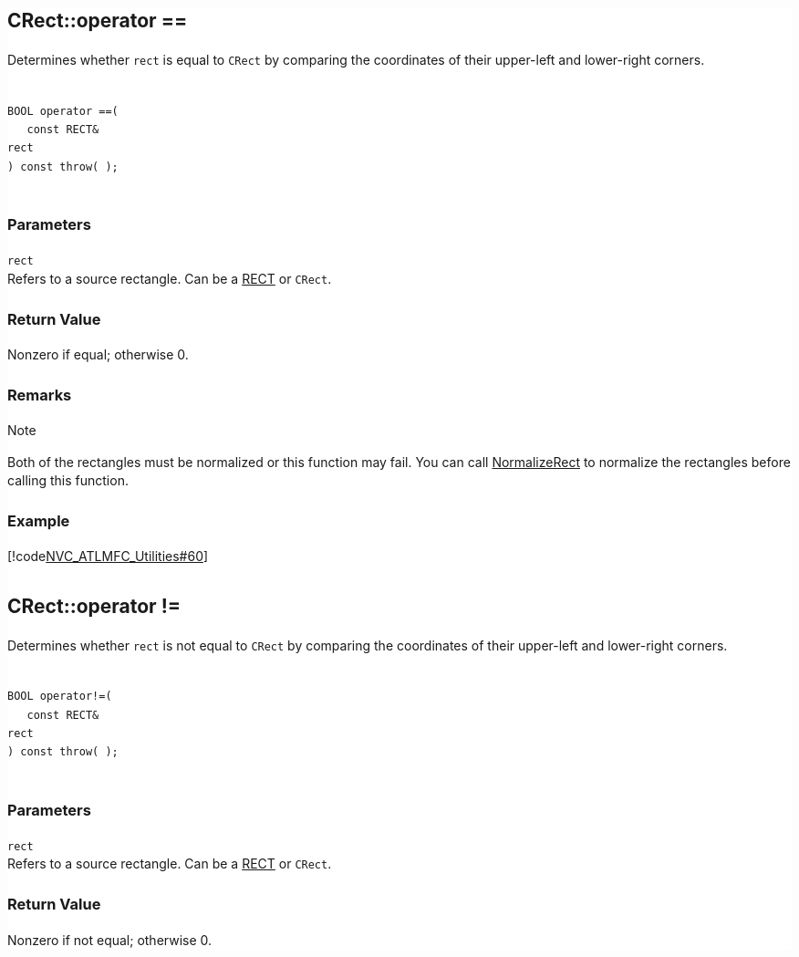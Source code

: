 ##  <a name="crect__operator__eq_eq"></a>  CRect::operator ==  
 Determines whether                 `rect` is equal to                 `CRect` by comparing the coordinates of their upper-left and lower-right corners.  
  
```  
  
BOOL operator ==(   
   const RECT&   
rect    
) const throw( );  
  
```  
  
### Parameters  
 `rect`  
 Refers to a source rectangle. Can be a                                 [RECT](../vs140/rect-structure.md) or                                 `CRect`.  
  
### Return Value  
 Nonzero if equal; otherwise 0.  
  
### Remarks  
  
> [!NOTE]
>  Both of the rectangles must be normalized or this function may fail. You can call                             [NormalizeRect](#crect__normalizerect) to normalize the rectangles before calling this function.  
  
### Example  
 [!code[NVC_ATLMFC_Utilities#60](../vs140/codesnippet/CPP/crect-class_19.cpp)]  
  
##  <a name="crect__operator__neq"></a>  CRect::operator !=  
 Determines whether                 `rect` is not equal to                 `CRect` by comparing the coordinates of their upper-left and lower-right corners.  
  
```  
  
BOOL operator!=(   
   const RECT&   
rect    
) const throw( );  
  
```  
  
### Parameters  
 `rect`  
 Refers to a source rectangle. Can be a                                 [RECT](../vs140/rect-structure.md) or                                 `CRect`.  
  
### Return Value  
 Nonzero if not equal; otherwise 0.  
  